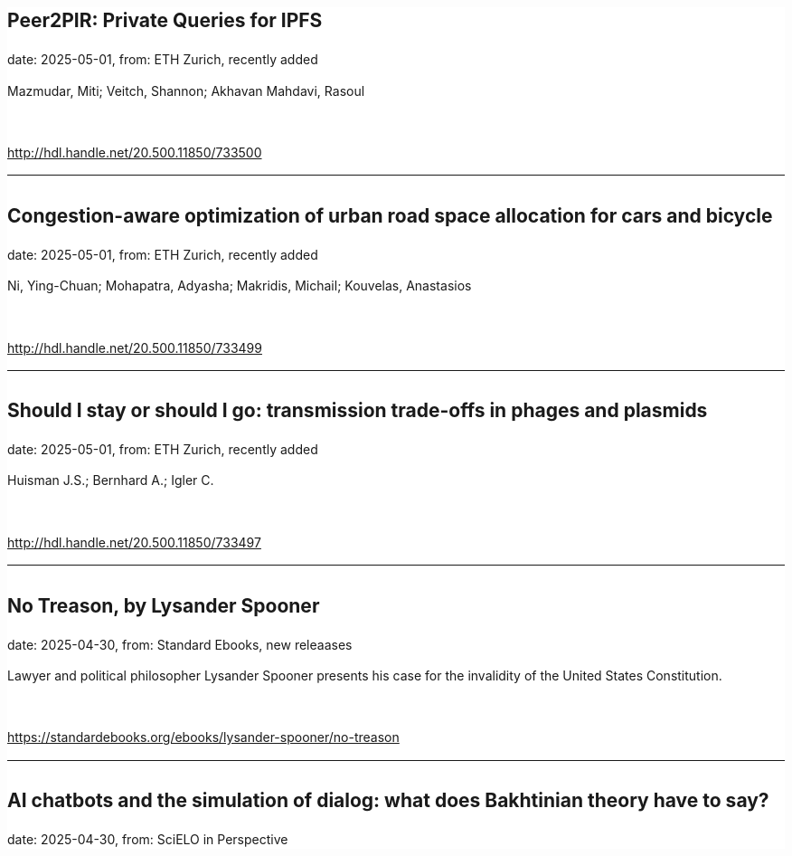 ## Peer2PIR: Private Queries for IPFS

date: 2025-05-01, from: ETH Zurich, recently added

Mazmudar, Miti; Veitch, Shannon; Akhavan Mahdavi, Rasoul 

<br> 

<http://hdl.handle.net/20.500.11850/733500>

---

## Congestion-aware optimization of urban road space allocation for cars and bicycle

date: 2025-05-01, from: ETH Zurich, recently added

Ni, Ying-Chuan; Mohapatra, Adyasha; Makridis, Michail; Kouvelas, Anastasios 

<br> 

<http://hdl.handle.net/20.500.11850/733499>

---

## Should I stay or should I go: transmission trade-offs in phages and plasmids

date: 2025-05-01, from: ETH Zurich, recently added

Huisman J.S.; Bernhard A.; Igler C. 

<br> 

<http://hdl.handle.net/20.500.11850/733497>

---

## No Treason, by Lysander Spooner

date: 2025-04-30, from: Standard Ebooks, new releaases

Lawyer and political philosopher Lysander Spooner presents his case for the invalidity of the United States Constitution. 

<br> 

<https://standardebooks.org/ebooks/lysander-spooner/no-treason>

---

## AI chatbots and the simulation of dialog: what does Bakhtinian theory have to say?

date: 2025-04-30, from: SciELO in Perspective
